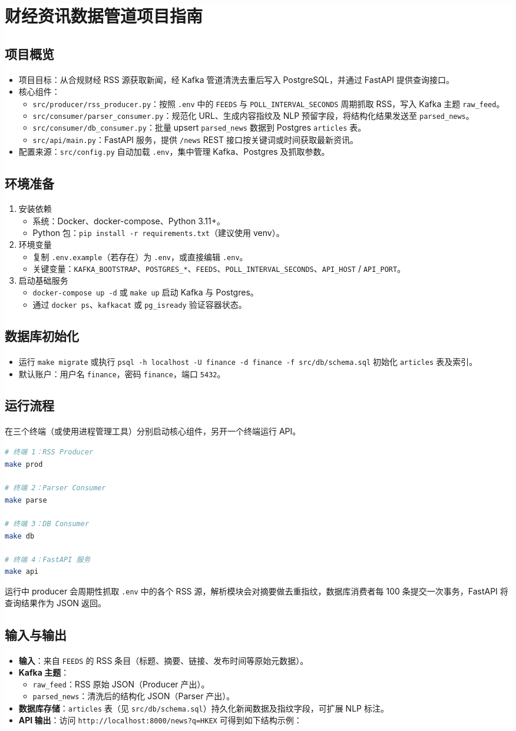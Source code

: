# 财经资讯数据管道项目指南

## 项目概览
- 项目目标：从合规财经 RSS 源获取新闻，经 Kafka 管道清洗去重后写入 PostgreSQL，并通过 FastAPI 提供查询接口。
- 核心组件：
  - `src/producer/rss_producer.py`：按照 `.env` 中的 `FEEDS` 与 `POLL_INTERVAL_SECONDS` 周期抓取 RSS，写入 Kafka 主题 `raw_feed`。
  - `src/consumer/parser_consumer.py`：规范化 URL、生成内容指纹及 NLP 预留字段，将结构化结果发送至 `parsed_news`。
  - `src/consumer/db_consumer.py`：批量 upsert `parsed_news` 数据到 Postgres `articles` 表。
  - `src/api/main.py`：FastAPI 服务，提供 `/news` REST 接口按关键词或时间获取最新资讯。
- 配置来源：`src/config.py` 自动加载 `.env`，集中管理 Kafka、Postgres 及抓取参数。

## 环境准备
1. 安装依赖
   - 系统：Docker、docker-compose、Python 3.11+。
   - Python 包：`pip install -r requirements.txt`（建议使用 venv）。
2. 环境变量
   - 复制 `.env.example`（若存在）为 `.env`，或直接编辑 `.env`。
   - 关键变量：`KAFKA_BOOTSTRAP`、`POSTGRES_*`、`FEEDS`、`POLL_INTERVAL_SECONDS`、`API_HOST` / `API_PORT`。
3. 启动基础服务
   - `docker-compose up -d` 或 `make up` 启动 Kafka 与 Postgres。
   - 通过 `docker ps`、`kafkacat` 或 `pg_isready` 验证容器状态。

## 数据库初始化
- 运行 `make migrate` 或执行 `psql -h localhost -U finance -d finance -f src/db/schema.sql` 初始化 `articles` 表及索引。
- 默认账户：用户名 `finance`，密码 `finance`，端口 `5432`。

## 运行流程
在三个终端（或使用进程管理工具）分别启动核心组件，另开一个终端运行 API。

```bash
# 终端 1：RSS Producer
make prod

# 终端 2：Parser Consumer
make parse

# 终端 3：DB Consumer
make db

# 终端 4：FastAPI 服务
make api
```

运行中 producer 会周期性抓取 `.env` 中的各个 RSS 源，解析模块会对摘要做去重指纹，数据库消费者每 100 条提交一次事务，FastAPI 将查询结果作为 JSON 返回。

## 输入与输出
- **输入**：来自 `FEEDS` 的 RSS 条目（标题、摘要、链接、发布时间等原始元数据）。
- **Kafka 主题**：
  - `raw_feed`：RSS 原始 JSON（Producer 产出）。
  - `parsed_news`：清洗后的结构化 JSON（Parser 产出）。
- **数据库存储**：`articles` 表（见 `src/db/schema.sql`）持久化新闻数据及指纹字段，可扩展 NLP 标注。
- **API 输出**：访问 `http://localhost:8000/news?q=HKEX` 可得到如下结构示例：
